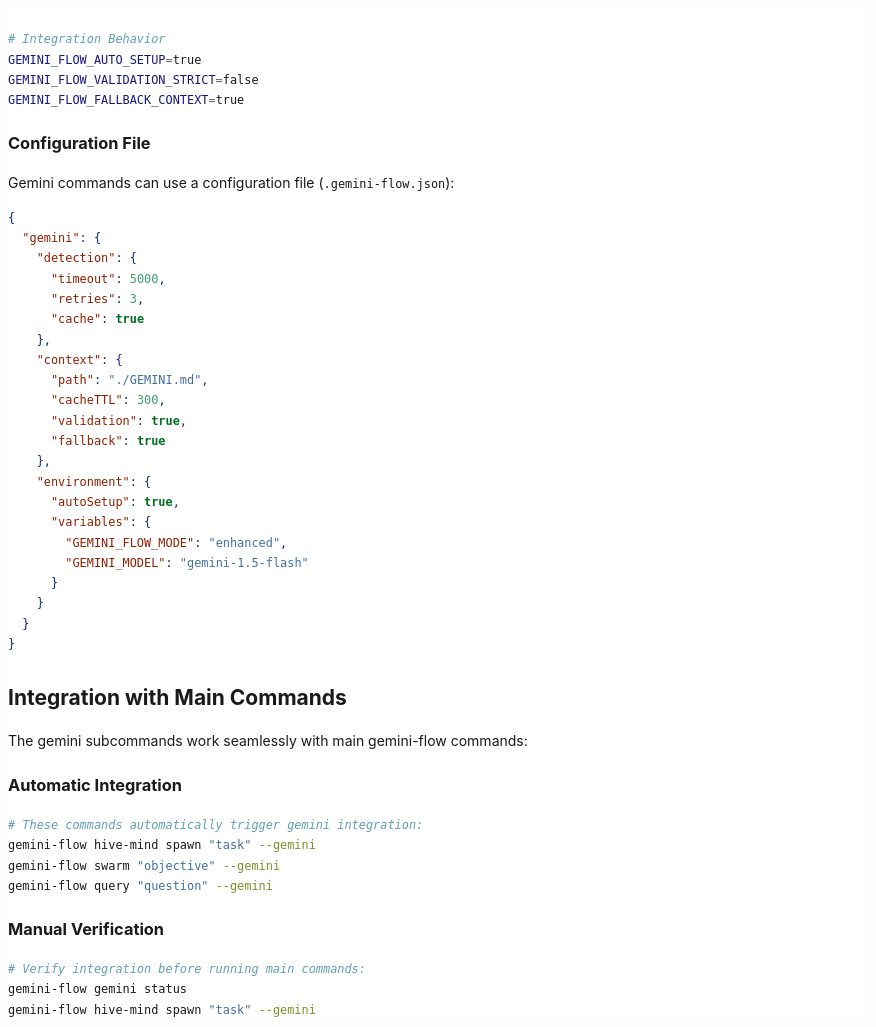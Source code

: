 ```bash

# Integration Behavior
GEMINI_FLOW_AUTO_SETUP=true
GEMINI_FLOW_VALIDATION_STRICT=false
GEMINI_FLOW_FALLBACK_CONTEXT=true
```

### Configuration File
Gemini commands can use a configuration file (`.gemini-flow.json`):

```json
{
  "gemini": {
    "detection": {
      "timeout": 5000,
      "retries": 3,
      "cache": true
    },
    "context": {
      "path": "./GEMINI.md",
      "cacheTTL": 300,
      "validation": true,
      "fallback": true
    },
    "environment": {
      "autoSetup": true,
      "variables": {
        "GEMINI_FLOW_MODE": "enhanced",
        "GEMINI_MODEL": "gemini-1.5-flash"
      }
    }
  }
}
```

## Integration with Main Commands

The gemini subcommands work seamlessly with main gemini-flow commands:

### Automatic Integration
```bash
# These commands automatically trigger gemini integration:
gemini-flow hive-mind spawn "task" --gemini
gemini-flow swarm "objective" --gemini
gemini-flow query "question" --gemini
```

### Manual Verification
```bash
# Verify integration before running main commands:
gemini-flow gemini status
gemini-flow hive-mind spawn "task" --gemini
```
